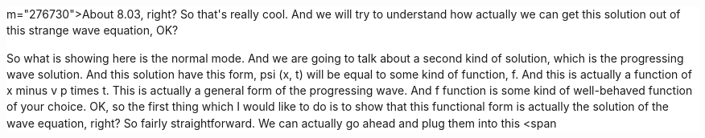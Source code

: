   m="276730">About</span> <span m="277110">8.03,</span> <span
  m="277840">right?</span> <span m="279370">So</span> <span
  m="279490">that's</span> <span m="279730">really</span> <span
  m="280000">cool.</span> <span m="280360">And</span> <span m="280980">we</span>
  <span m="281140">will</span> <span m="283720">try</span> <span
  m="283900">to</span> <span m="284020">understand</span> <span
  m="284530">how</span> <span m="284890">actually</span> <span
  m="285520">we</span> <span m="285670">can</span> <span m="286000">get</span>
  <span m="286300">this</span> <span m="286720">solution</span> <span
  m="287590">out</span> <span m="287830">of</span> <span m="287920">this</span>
  <span m="288100">strange</span> <span m="288910">wave</span> <span
  m="289180">equation,</span> <span m="290150">OK?</span></p><p><span
  m="290890">So</span> <span m="291010">what</span> <span m="291220">is</span>
  <span m="291310">showing</span> <span m="291580">here</span> <span
  m="291790">is the</span> <span m="292050">normal</span> <span
  m="292290">mode.</span> <span m="292780">And</span> <span m="293230">we</span>
  <span m="293410">are</span> <span m="293680">going</span> <span
  m="293920">to</span> <span m="294130">talk</span> <span
  m="294490">about</span> <span m="295150">a</span> <span
  m="295210">second</span> <span m="295660">kind</span> <span
  m="296110">of</span> <span m="296260">solution,</span> <span
  m="297310">which</span> <span m="297590">is</span> <span m="297870">the</span>
  <span m="299020">progressing</span> <span m="299680">wave</span> <span
  m="299960">solution.</span> <span m="301360">And</span> <span
  m="301840">this</span> <span m="302040">solution</span> <span
  m="302710">have</span> <span m="302920">this</span> <span
  m="303130">form,</span> <span m="303820">psi</span> <span
  m="304780">(x,</span> <span m="305200">t)</span> <span m="306376">will</span>
  <span m="306770">be</span> <span m="307000">equal</span> <span
  m="307450">to</span> <span m="308530">some</span> <span m="308770">kind</span>
  <span m="309010">of</span> <span m="309100">function,</span> <span
  m="310140">f.</span> <span m="311260">And</span> <span m="311540">this</span>
  <span m="312010">is actually</span> <span m="312640">a</span> <span
  m="312790">function</span> <span m="313330">of</span> <span
  m="313540">x</span> <span m="313870">minus</span> <span m="315070">v</span>
  <span m="315310">p</span> <span m="315680">times</span> <span
  m="316000">t.</span> <span m="318130">This</span> <span m="318520">is</span>
  <span m="318680">actually</span> <span m="320294">a</span> <span
  m="321140">general</span> <span m="321690">form</span> <span
  m="322280">of</span> <span m="322490">the</span> <span
  m="322960">progressing</span> <span m="323620">wave.</span> <span
  m="323990">And</span> <span m="324345">f</span> <span
  m="324700">function</span> <span m="325270">is</span> <span
  m="325450">some</span> <span m="325780">kind</span> <span m="326080">of</span>
  <span m="326450">well-behaved</span> <span m="327460">function</span> <span
  m="329220">of</span> <span m="329690">your</span> <span
  m="329920">choice.</span> <span m="331790">OK,</span> <span
  m="332650">so</span> <span m="333460">the</span> <span m="333550">first</span>
  <span m="333790">thing</span> <span m="333970">which</span> <span
  m="334150">I</span> <span m="334240">would</span> <span m="334390">like</span>
  <span m="334510">to</span> <span m="334630">do</span> <span
  m="335230">is</span> <span m="335380">to</span> <span m="336430">show</span>
  <span m="336850">that</span> <span m="337210">this</span> <span
  m="337900">functional</span> <span m="338410">form</span> <span
  m="339300">is</span> <span m="339510">actually</span> <span
  m="339710">the</span> <span m="339880">solution</span> <span
  m="340900">of</span> <span m="341080">the</span> <span m="341200">wave</span>
  <span m="341440">equation,</span> <span m="341890">right?</span> <span
  m="342620">So</span> <span m="343490">fairly</span> <span
  m="343660">straightforward.</span> <span m="344290">We</span> <span
  m="344410">can</span> <span m="344650">actually</span> <span
  m="345130">go</span> <span m="345370">ahead</span> <span m="345730">and</span>
  <span m="345880">plug</span> <span m="346190">them</span> <span
  m="346750">into</span> <span m="347200">this</span> <span